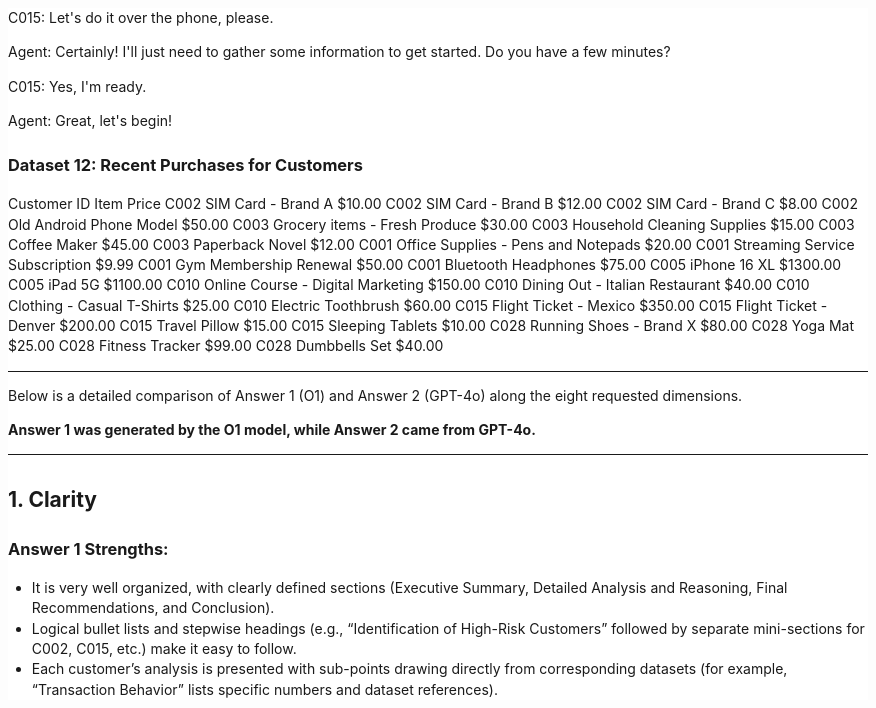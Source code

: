 C015: Let's do it over the phone, please.

Agent: Certainly! I'll just need to gather some information to get started. Do you have a few minutes?

C015: Yes, I'm ready.

Agent: Great, let's begin!

### Dataset 12: Recent Purchases for Customers

Customer ID Item  Price
C002  SIM Card - Brand A  $10.00
C002  SIM Card - Brand B  $12.00
C002  SIM Card - Brand C  $8.00
C002  Old Android Phone Model $50.00
C003  Grocery items - Fresh Produce $30.00
C003  Household Cleaning Supplies $15.00
C003  Coffee Maker  $45.00
C003  Paperback Novel $12.00
C001  Office Supplies - Pens and Notepads $20.00
C001  Streaming Service Subscription  $9.99
C001  Gym Membership Renewal  $50.00
C001  Bluetooth Headphones  $75.00
C005  iPhone 16 XL  $1300.00
C005  iPad 5G  $1100.00
C010  Online Course - Digital Marketing $150.00
C010  Dining Out - Italian Restaurant $40.00
C010  Clothing - Casual T-Shirts  $25.00
C010  Electric Toothbrush $60.00
C015  Flight Ticket - Mexico  $350.00
C015  Flight Ticket - Denver  $200.00
C015  Travel Pillow $15.00
C015  Sleeping Tablets  $10.00
C028  Running Shoes - Brand X $80.00
C028  Yoga Mat  $25.00
C028  Fitness Tracker $99.00
C028  Dumbbells Set $40.00

---

Below is a detailed comparison of Answer 1 (O1) and Answer 2 (GPT-4o) along the eight requested dimensions.

**Answer 1 was generated by the O1 model, while Answer 2 came from GPT-4o.**

---

## 1. Clarity

### Answer 1 Strengths:
- It is very well organized, with clearly defined sections (Executive Summary, Detailed Analysis and Reasoning, Final Recommendations, and Conclusion).
- Logical bullet lists and stepwise headings (e.g., “Identification of High-Risk Customers” followed by separate mini-sections for C002, C015, etc.) make it easy to follow.
- Each customer’s analysis is presented with sub-points drawing directly from corresponding datasets (for example, “Transaction Behavior” lists specific numbers and dataset references).
